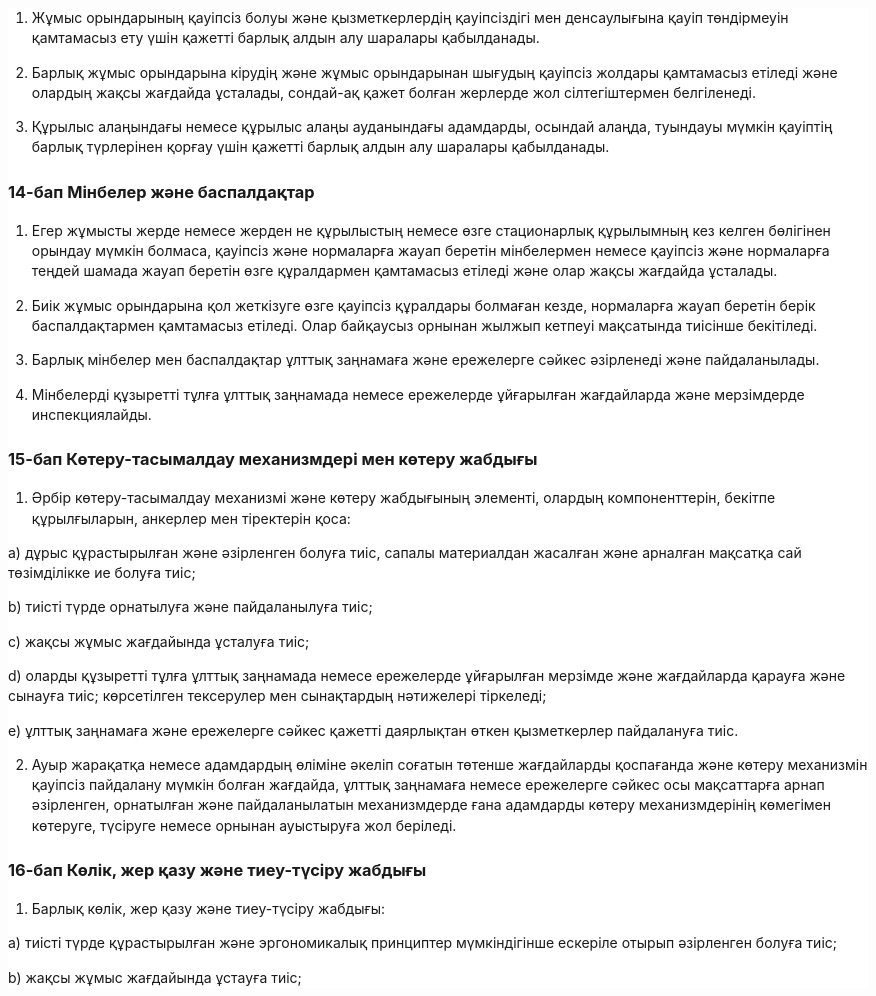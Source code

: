 1. Жұмыс орындарының қауіпсіз болуы және қызметкерлердің қауіпсіздігі мен денсаулығына қауіп төндірмеуін қамтамасыз ету үшін қажетті барлық алдын алу шаралары қабылданады.

2. Барлық жұмыс орындарына кірудің және жұмыс орындарынан шығудың қауіпсіз жолдары қамтамасыз етіледі және олардың жақсы жағдайда ұсталады, сондай-ақ қажет болған жерлерде жол сілтегіштермен белгіленеді.

3. Құрылыс алаңындағы немесе құрылыс алаңы ауданындағы адамдарды, осындай алаңда, туындауы мүмкін қауіптің барлық түрлерінен қорғау үшін қажетті барлық алдын алу шаралары қабылданады.

### 14-бап Мінбелер және баспалдақтар

1. Егер жұмысты жерде немесе жерден не құрылыстың немесе өзге стационарлық құрылымның кез келген бөлігінен орындау мүмкін болмаса, қауіпсіз және нормаларға жауап беретін мінбелермен немесе қауіпсіз және нормаларға теңдей шамада жауап беретін өзге құралдармен қамтамасыз етіледі және олар жақсы жағдайда ұсталады.

2. Биік жұмыс орындарына қол жеткізуге өзге қауіпсіз құралдары болмаған кезде, нормаларға жауап беретін берік баспалдақтармен қамтамасыз етіледі. Олар байқаусыз орнынан жылжып кетпеуі мақсатында тиісінше бекітіледі.

3. Барлық мінбелер мен баспалдақтар ұлттық заңнамаға және ережелерге сәйкес әзірленеді және пайдаланылады.

4. Мінбелерді құзыретті тұлға ұлттық заңнамада немесе ережелерде ұйғарылған жағдайларда және мерзімдерде инспекциялайды.

### 15-бап Көтеру-тасымалдау механизмдері мен көтеру жабдығы

1. Әрбір көтеру-тасымалдау механизмі және көтеру жабдығының элементі, олардың компоненттерін, бекітпе құрылғыларын, анкерлер мен тіректерін қоса:

а) дұрыс құрастырылған және әзірленген болуға тиіс, сапалы материалдан жасалған және арналған мақсатқа сай төзімділікке ие болуға тиіс;

b) тиісті түрде орнатылуға және пайдаланылуға тиіс;

с) жақсы жұмыс жағдайында ұсталуға тиіс;

d) оларды құзыретті тұлға ұлттық заңнамада немесе ережелерде ұйғарылған мерзімде және жағдайларда қарауға және сынауға тиіс; көрсетілген тексерулер мен сынақтардың нәтижелері тіркеледі;

е) ұлттық заңнамаға және ережелерге сәйкес қажетті даярлықтан өткен қызметкерлер пайдалануға тиіс.

2. Ауыр жарақатқа немесе адамдардың өліміне әкеліп соғатын төтенше жағдайларды қоспағанда және көтеру механизмін қауіпсіз пайдалану мүмкін болған жағдайда, ұлттық заңнамаға немесе ережелерге сәйкес осы мақсаттарға арнап әзірленген, орнатылған және пайдаланылатын механизмдерде ғана адамдарды көтеру механизмдерінің көмегімен көтеруге, түсіруге немесе орнынан ауыстыруға жол беріледі.

### 16-бап Көлік, жер қазу және тиеу-түсіру жабдығы

1. Барлық көлік, жер қазу және тиеу-түсіру жабдығы:

а) тиісті түрде құрастырылған және эргономикалық принциптер мүмкіндігінше ескеріле отырып әзірленген болуға тиіс;

b) жақсы жұмыс жағдайында ұстауға тиіс;
